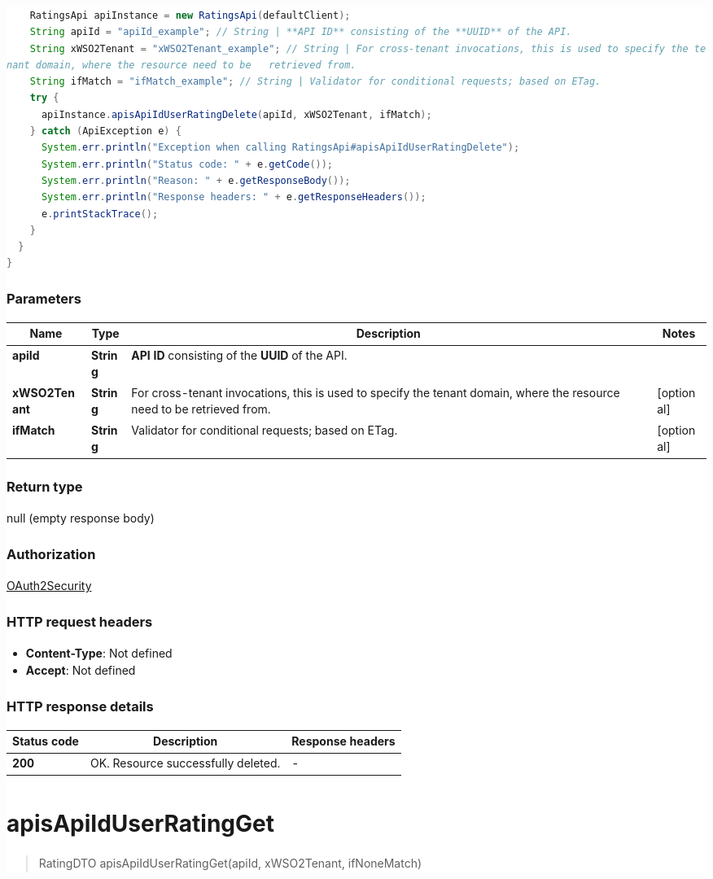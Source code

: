 ```java
    RatingsApi apiInstance = new RatingsApi(defaultClient);
    String apiId = "apiId_example"; // String | **API ID** consisting of the **UUID** of the API. 
    String xWSO2Tenant = "xWSO2Tenant_example"; // String | For cross-tenant invocations, this is used to specify the tenant domain, where the resource need to be   retrieved from. 
    String ifMatch = "ifMatch_example"; // String | Validator for conditional requests; based on ETag. 
    try {
      apiInstance.apisApiIdUserRatingDelete(apiId, xWSO2Tenant, ifMatch);
    } catch (ApiException e) {
      System.err.println("Exception when calling RatingsApi#apisApiIdUserRatingDelete");
      System.err.println("Status code: " + e.getCode());
      System.err.println("Reason: " + e.getResponseBody());
      System.err.println("Response headers: " + e.getResponseHeaders());
      e.printStackTrace();
    }
  }
}
```

### Parameters

Name | Type | Description  | Notes
------------- | ------------- | ------------- | -------------
 **apiId** | **String**| **API ID** consisting of the **UUID** of the API.  |
 **xWSO2Tenant** | **String**| For cross-tenant invocations, this is used to specify the tenant domain, where the resource need to be   retrieved from.  | [optional]
 **ifMatch** | **String**| Validator for conditional requests; based on ETag.  | [optional]

### Return type

null (empty response body)

### Authorization

[OAuth2Security](../README.md#OAuth2Security)

### HTTP request headers

 - **Content-Type**: Not defined
 - **Accept**: Not defined

### HTTP response details
| Status code | Description | Response headers |
|-------------|-------------|------------------|
**200** | OK. Resource successfully deleted.  |  -  |

<a name="apisApiIdUserRatingGet"></a>
# **apisApiIdUserRatingGet**
> RatingDTO apisApiIdUserRatingGet(apiId, xWSO2Tenant, ifNoneMatch)
